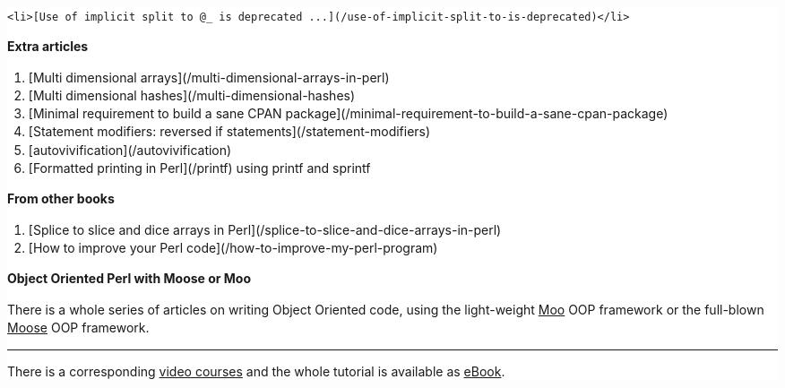     <li>[Use of implicit split to @_ is deprecated ...](/use-of-implicit-split-to-is-deprecated)</li>
</ol>

<b>Extra articles</b>
<ol>
    <li>[Multi dimensional arrays](/multi-dimensional-arrays-in-perl)</li>
    <li>[Multi dimensional hashes](/multi-dimensional-hashes)</li>
    <li>[Minimal requirement to build a sane CPAN package](/minimal-requirement-to-build-a-sane-cpan-package)</li>
    <li>[Statement modifiers: reversed if statements](/statement-modifiers)</li>
    <li>[autovivification](/autovivification)</li>
    <li>[Formatted printing in Perl](/printf) using printf and sprintf</li>
</ol>

<b>From other books</b>
<ol>
    <li>[Splice to slice and dice arrays in Perl](/splice-to-slice-and-dice-arrays-in-perl)</li>
    <li>[How to improve your Perl code](/how-to-improve-my-perl-program)</li>
</ol>

<b>Object Oriented Perl with Moose or Moo</b>

There is a whole series of articles on writing Object Oriented code, using the
light-weight [Moo](/moo) OOP framework or the full-blown [Moose](/moose) OOP framework.

<hr>

There is a corresponding [video courses](/beginner-perl-maven-video-course) and the whole tutorial
is available as [eBook](https://leanpub.com/perl-maven/).

